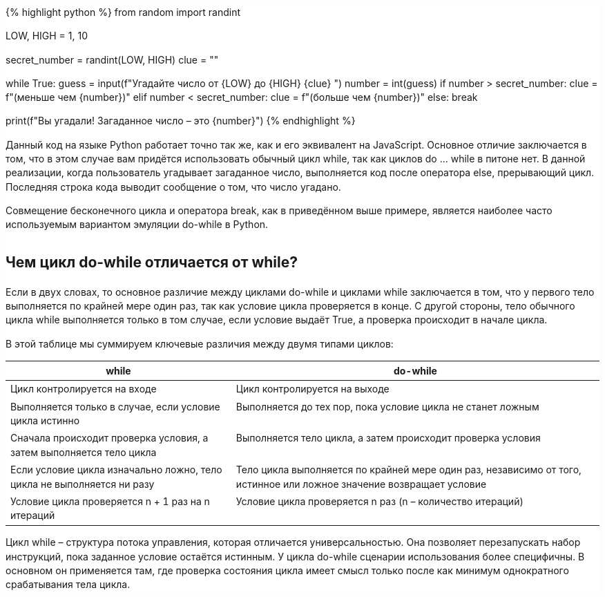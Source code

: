 {% highlight python %}
from random import randint

LOW, HIGH = 1, 10

secret_number = randint(LOW, HIGH)
clue = ""

while True:
    guess = input(f"Угадайте число от {LOW} до {HIGH} {clue} ")
    number = int(guess)
    if number > secret_number:
        clue = f"(меньше чем {number})"
    elif number < secret_number:
        clue = f"(больше чем {number})"
    else:
        break

print(f"Вы угадали! Загаданное число – это {number}")
{% endhighlight %}

Данный код на языке Python работает точно так же, как и его эквивалент на JavaScript. Основное отличие заключается в том, что в этом случае вам придётся использовать обычный цикл while, так как циклов do ... while в питоне нет. В данной реализации, когда пользователь угадывает загаданное число, выполняется код после оператора else, прерывающий цикл. Последняя строка кода выводит сообщение о том, что число угадано.

Совмещение бесконечного цикла и оператора break, как в приведённом выше примере, является наиболее часто используемым вариантом эмуляции do-while в Python.

## Чем цикл do-while отличается от while?
Если в двух словах, то основное различие между циклами do-while и циклами while заключается в том, что у первого тело выполняется по крайней мере один раз, так как условие цикла проверяется в конце. С другой стороны, тело обычного цикла while выполняется только в том случае, если условие выдаёт True, а проверка происходит в начале цикла.

В этой таблице мы суммируем ключевые различия между двумя типами циклов:

| while                                                                  | do-while                                                                                                             |
|------------------------------------------------------------------------|----------------------------------------------------------------------------------------------------------------------|
| Цикл контролируется на входе                                           | Цикл контролируется на выходе                                                                                        |
| Выполняется только в случае, если условие цикла истинно                | Выполняется до тех пор, пока условие цикла не станет ложным                                                          |
| Сначала происходит проверка условия, а затем выполняется тело цикла    | Выполняется тело цикла, а затем происходит проверка условия                                                          |
| Если условие цикла изначально ложно, тело цикла не выполняется ни разу | Тело цикла выполняется по крайней мере один раз, независимо от того, истинное или ложное значение возвращает условие |
| Условие цикла проверяется n + 1 раз на n итераций                      | Условие цикла проверяется n раз (n – количество итераций)                                                            |


Цикл while – структура потока управления, которая отличается универсальностью. Она позволяет перезапускать набор инструкций, пока заданное условие остаётся истинным. У цикла do-while сценарии использования более специфичны. В основном он применяется там, где проверка состояния цикла имеет смысл только после как минимум однократного срабатывания тела цикла.
